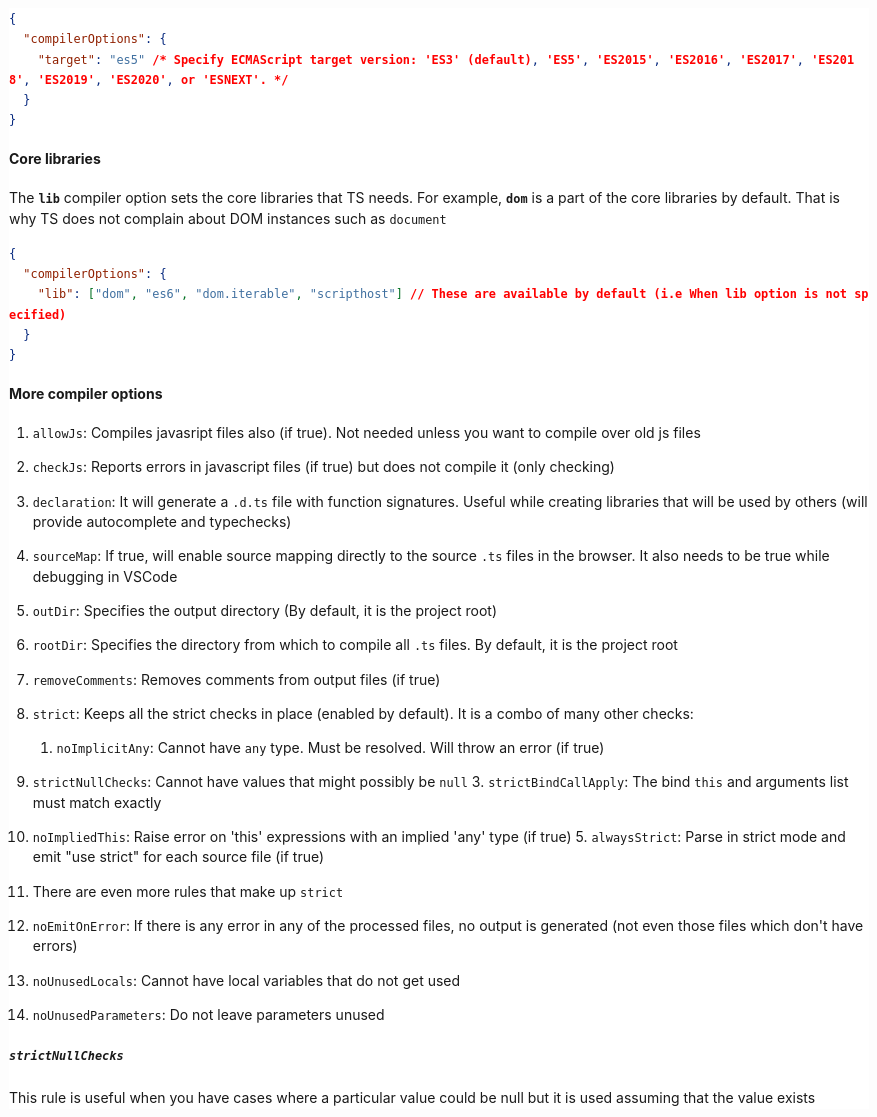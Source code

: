 ```json
{
  "compilerOptions": {
    "target": "es5" /* Specify ECMAScript target version: 'ES3' (default), 'ES5', 'ES2015', 'ES2016', 'ES2017', 'ES2018', 'ES2019', 'ES2020', or 'ESNEXT'. */
  }
}
```

#### Core libraries

The **`lib`** compiler option sets the core libraries that TS needs. For example, **`dom`** is a part of the core libraries by default. That is why TS does not complain about DOM instances such as `document` 

```json
{
  "compilerOptions": {
    "lib": ["dom", "es6", "dom.iterable", "scripthost"] // These are available by default (i.e When lib option is not specified)
  }
}
```

#### More compiler options

1. `allowJs`: Compiles javasript files also (if true). Not needed unless you want to compile over old js files
2. `checkJs`: Reports errors in javascript files (if true) but does not compile it (only checking)
3. `declaration`: It will generate a `.d.ts` file with function signatures. Useful while creating libraries that will be used by others (will provide autocomplete and typechecks)
4. `sourceMap`: If true, will enable source mapping directly to the source `.ts` files in the browser. It also needs to be true while debugging in VSCode
5. `outDir`: Specifies the output directory (By default, it is the project root)
6. `rootDir`: Specifies the directory from which to compile all `.ts` files. By default, it is the project root
7. `removeComments`: Removes comments from output files (if true)
8. `strict`: Keeps all the strict checks in place (enabled by default). It is a combo of many other checks:

   1. `noImplicitAny`: Cannot have `any` type. Must be resolved. Will throw an error (if true)
2. `strictNullChecks`: Cannot have values that might possibly be `null`
   3. `strictBindCallApply`: The bind `this` and arguments list must match exactly
4. `noImpliedThis`: Raise error on 'this' expressions with an implied 'any' type (if true)
   5. `alwaysStrict`: Parse in strict mode and emit "use strict" for each source file (if true)
6. There are even more rules that make up `strict`
9. `noEmitOnError`: If there is any error in any of the processed files, no output is generated (not even those files which don't have errors)
10. `noUnusedLocals`: Cannot have local variables that do not get used
11. `noUnusedParameters`: Do not leave parameters unused

##### `strictNullChecks`

This rule is useful when you have cases where a particular value could be null but it is used assuming that the value exists


  [prop: string]: string